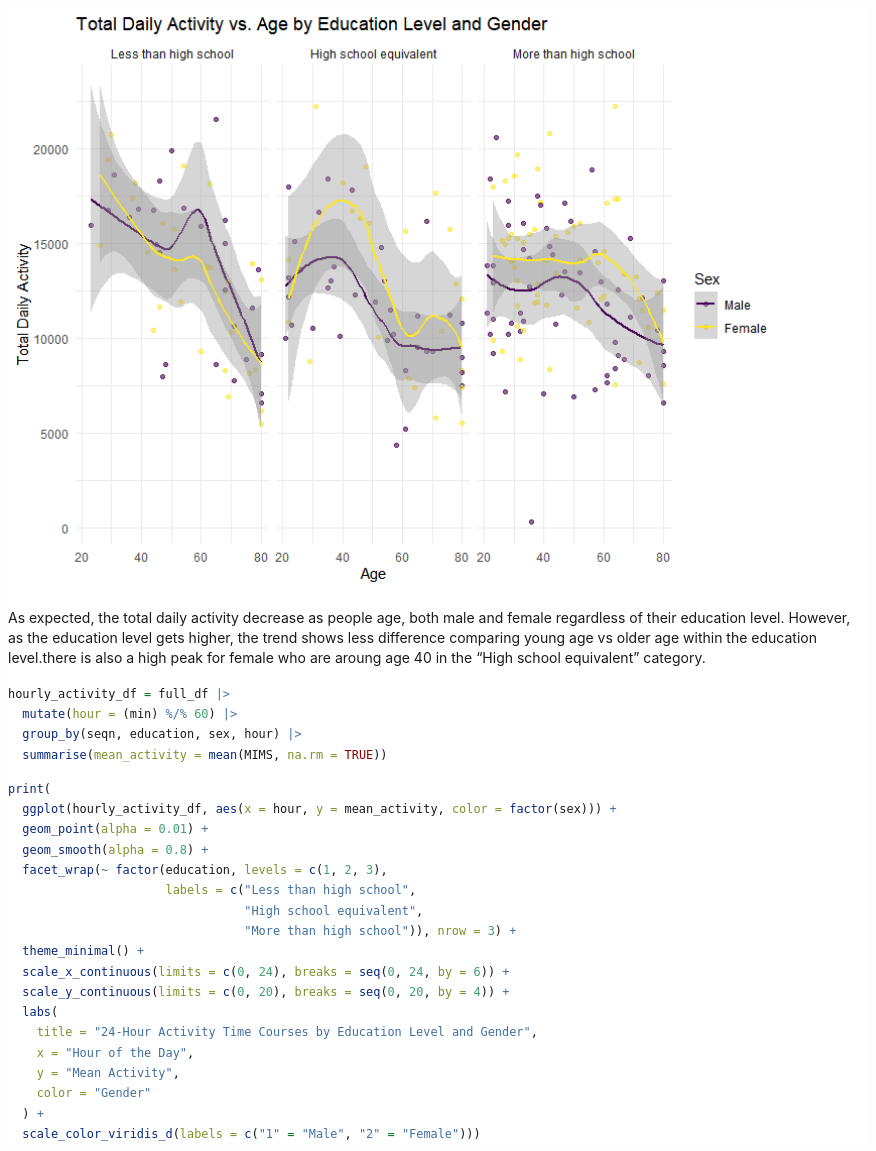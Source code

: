 <img src="p8105_hw3_ws2721_files/figure-gfm/unnamed-chunk-13-1.png" width="90%" />

As expected, the total daily activity decrease as people age, both male
and female regardless of their education level. However, as the
education level gets higher, the trend shows less difference comparing
young age vs older age within the education level.there is also a high
peak for female who are aroung age 40 in the “High school equivalent”
category.

``` r
hourly_activity_df = full_df |> 
  mutate(hour = (min) %/% 60) |>
  group_by(seqn, education, sex, hour) |> 
  summarise(mean_activity = mean(MIMS, na.rm = TRUE))
```

``` r
print(
  ggplot(hourly_activity_df, aes(x = hour, y = mean_activity, color = factor(sex))) +
  geom_point(alpha = 0.01) +
  geom_smooth(alpha = 0.8) +
  facet_wrap(~ factor(education, levels = c(1, 2, 3), 
                      labels = c("Less than high school", 
                                 "High school equivalent", 
                                 "More than high school")), nrow = 3) +
  theme_minimal() +
  scale_x_continuous(limits = c(0, 24), breaks = seq(0, 24, by = 6)) +
  scale_y_continuous(limits = c(0, 20), breaks = seq(0, 20, by = 4)) +
  labs(
    title = "24-Hour Activity Time Courses by Education Level and Gender",
    x = "Hour of the Day",
    y = "Mean Activity",
    color = "Gender"
  ) +
  scale_color_viridis_d(labels = c("1" = "Male", "2" = "Female")))
```

